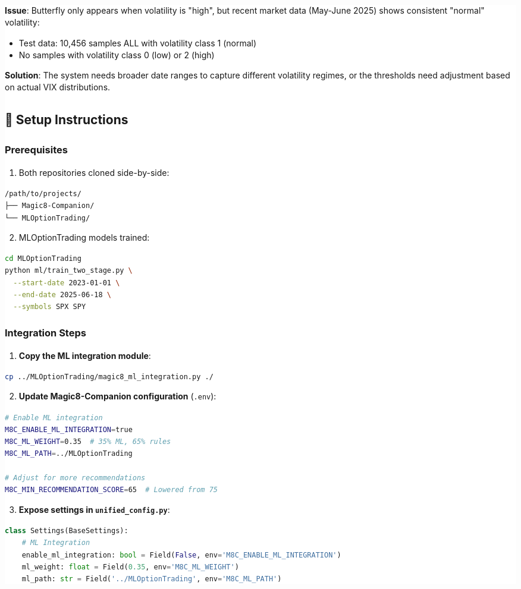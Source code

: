 **Issue**: Butterfly only appears when volatility is "high", but recent market data (May-June 2025) shows consistent "normal" volatility:
- Test data: 10,456 samples ALL with volatility class 1 (normal)
- No samples with volatility class 0 (low) or 2 (high)

**Solution**: The system needs broader date ranges to capture different volatility regimes, or the thresholds need adjustment based on actual VIX distributions.

## 🔧 Setup Instructions

### Prerequisites

1. Both repositories cloned side-by-side:
```bash
/path/to/projects/
├── Magic8-Companion/
└── MLOptionTrading/
```

2. MLOptionTrading models trained:
```bash
cd MLOptionTrading
python ml/train_two_stage.py \
  --start-date 2023-01-01 \
  --end-date 2025-06-18 \
  --symbols SPX SPY
```

### Integration Steps

1. **Copy the ML integration module**:
```bash
cp ../MLOptionTrading/magic8_ml_integration.py ./
```

2. **Update Magic8-Companion configuration** (`.env`):
```bash
# Enable ML integration
M8C_ENABLE_ML_INTEGRATION=true
M8C_ML_WEIGHT=0.35  # 35% ML, 65% rules
M8C_ML_PATH=../MLOptionTrading

# Adjust for more recommendations
M8C_MIN_RECOMMENDATION_SCORE=65  # Lowered from 75
```

3. **Expose settings in `unified_config.py`**:
```python
class Settings(BaseSettings):
    # ML Integration
    enable_ml_integration: bool = Field(False, env='M8C_ENABLE_ML_INTEGRATION')
    ml_weight: float = Field(0.35, env='M8C_ML_WEIGHT')
    ml_path: str = Field('../MLOptionTrading', env='M8C_ML_PATH')
```
